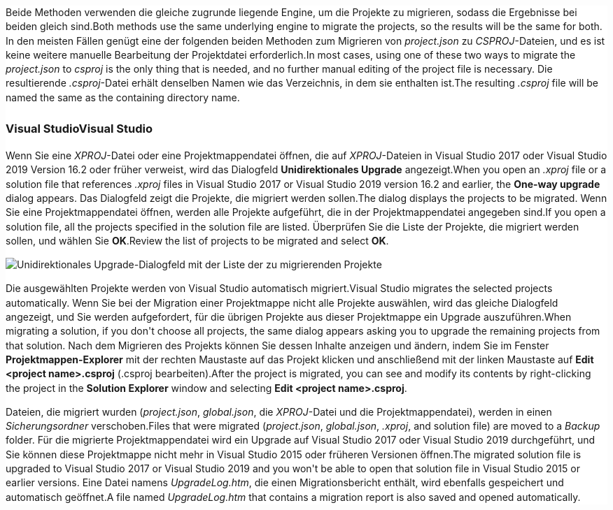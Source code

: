 <span data-ttu-id="83dd2-114">Beide Methoden verwenden die gleiche zugrunde liegende Engine, um die Projekte zu migrieren, sodass die Ergebnisse bei beiden gleich sind.</span><span class="sxs-lookup"><span data-stu-id="83dd2-114">Both methods use the same underlying engine to migrate the projects, so the results will be the same for both.</span></span> <span data-ttu-id="83dd2-115">In den meisten Fällen genügt eine der folgenden beiden Methoden zum Migrieren von *project.json* zu *CSPROJ*-Dateien, und es ist keine weitere manuelle Bearbeitung der Projektdatei erforderlich.</span><span class="sxs-lookup"><span data-stu-id="83dd2-115">In most cases, using one of these two ways to migrate the *project.json* to *csproj* is the only thing that is needed, and no further manual editing of the project file is necessary.</span></span> <span data-ttu-id="83dd2-116">Die resultierende *.csproj*-Datei erhält denselben Namen wie das Verzeichnis, in dem sie enthalten ist.</span><span class="sxs-lookup"><span data-stu-id="83dd2-116">The resulting *.csproj* file will be named the same as the containing directory name.</span></span>

### <a name="visual-studio"></a><span data-ttu-id="83dd2-117">Visual Studio</span><span class="sxs-lookup"><span data-stu-id="83dd2-117">Visual Studio</span></span>

<span data-ttu-id="83dd2-118">Wenn Sie eine *XPROJ*-Datei oder eine Projektmappendatei öffnen, die auf *XPROJ*-Dateien in Visual Studio 2017 oder Visual Studio 2019 Version 16.2 oder früher verweist, wird das Dialogfeld **Unidirektionales Upgrade** angezeigt.</span><span class="sxs-lookup"><span data-stu-id="83dd2-118">When you open an *.xproj* file or a solution file that references *.xproj* files in Visual Studio 2017 or Visual Studio 2019 version 16.2 and earlier, the **One-way upgrade** dialog appears.</span></span> <span data-ttu-id="83dd2-119">Das Dialogfeld zeigt die Projekte, die migriert werden sollen.</span><span class="sxs-lookup"><span data-stu-id="83dd2-119">The dialog displays the projects to be migrated.</span></span> <span data-ttu-id="83dd2-120">Wenn Sie eine Projektmappendatei öffnen, werden alle Projekte aufgeführt, die in der Projektmappendatei angegeben sind.</span><span class="sxs-lookup"><span data-stu-id="83dd2-120">If you open a solution file, all the projects specified in the solution file are listed.</span></span> <span data-ttu-id="83dd2-121">Überprüfen Sie die Liste der Projekte, die migriert werden sollen, und wählen Sie **OK**.</span><span class="sxs-lookup"><span data-stu-id="83dd2-121">Review the list of projects to be migrated and select **OK**.</span></span>

![Unidirektionales Upgrade-Dialogfeld mit der Liste der zu migrierenden Projekte](media/one-way-upgrade.jpg)

<span data-ttu-id="83dd2-123">Die ausgewählten Projekte werden von Visual Studio automatisch migriert.</span><span class="sxs-lookup"><span data-stu-id="83dd2-123">Visual Studio migrates the selected projects automatically.</span></span> <span data-ttu-id="83dd2-124">Wenn Sie bei der Migration einer Projektmappe nicht alle Projekte auswählen, wird das gleiche Dialogfeld angezeigt, und Sie werden aufgefordert, für die übrigen Projekte aus dieser Projektmappe ein Upgrade auszuführen.</span><span class="sxs-lookup"><span data-stu-id="83dd2-124">When migrating a solution, if you don't choose all projects, the same dialog appears asking you to upgrade the remaining projects from that solution.</span></span> <span data-ttu-id="83dd2-125">Nach dem Migrieren des Projekts können Sie dessen Inhalte anzeigen und ändern, indem Sie im Fenster **Projektmappen-Explorer** mit der rechten Maustaste auf das Projekt klicken und anschließend mit der linken Maustaste auf **Edit \<project name>.csproj** (<Projektname>.csproj bearbeiten).</span><span class="sxs-lookup"><span data-stu-id="83dd2-125">After the project is migrated, you can see and modify its contents by right-clicking the project in the **Solution Explorer** window and selecting **Edit \<project name>.csproj**.</span></span>

<span data-ttu-id="83dd2-126">Dateien, die migriert wurden (*project.json*, *global.json*, die *XPROJ*-Datei und die Projektmappendatei), werden in einen *Sicherungsordner* verschoben.</span><span class="sxs-lookup"><span data-stu-id="83dd2-126">Files that were migrated (*project.json*, *global.json*, *.xproj*, and solution file) are moved to a *Backup* folder.</span></span> <span data-ttu-id="83dd2-127">Für die migrierte Projektmappendatei wird ein Upgrade auf Visual Studio 2017 oder Visual Studio 2019 durchgeführt, und Sie können diese Projektmappe nicht mehr in Visual Studio 2015 oder früheren Versionen öffnen.</span><span class="sxs-lookup"><span data-stu-id="83dd2-127">The migrated solution file is upgraded to Visual Studio 2017 or Visual Studio 2019 and you won't be able to open that solution file in Visual Studio 2015 or earlier versions.</span></span> <span data-ttu-id="83dd2-128">Eine Datei namens *UpgradeLog.htm*, die einen Migrationsbericht enthält, wird ebenfalls gespeichert und automatisch geöffnet.</span><span class="sxs-lookup"><span data-stu-id="83dd2-128">A file named *UpgradeLog.htm* that contains a migration report is also saved and opened automatically.</span></span>
